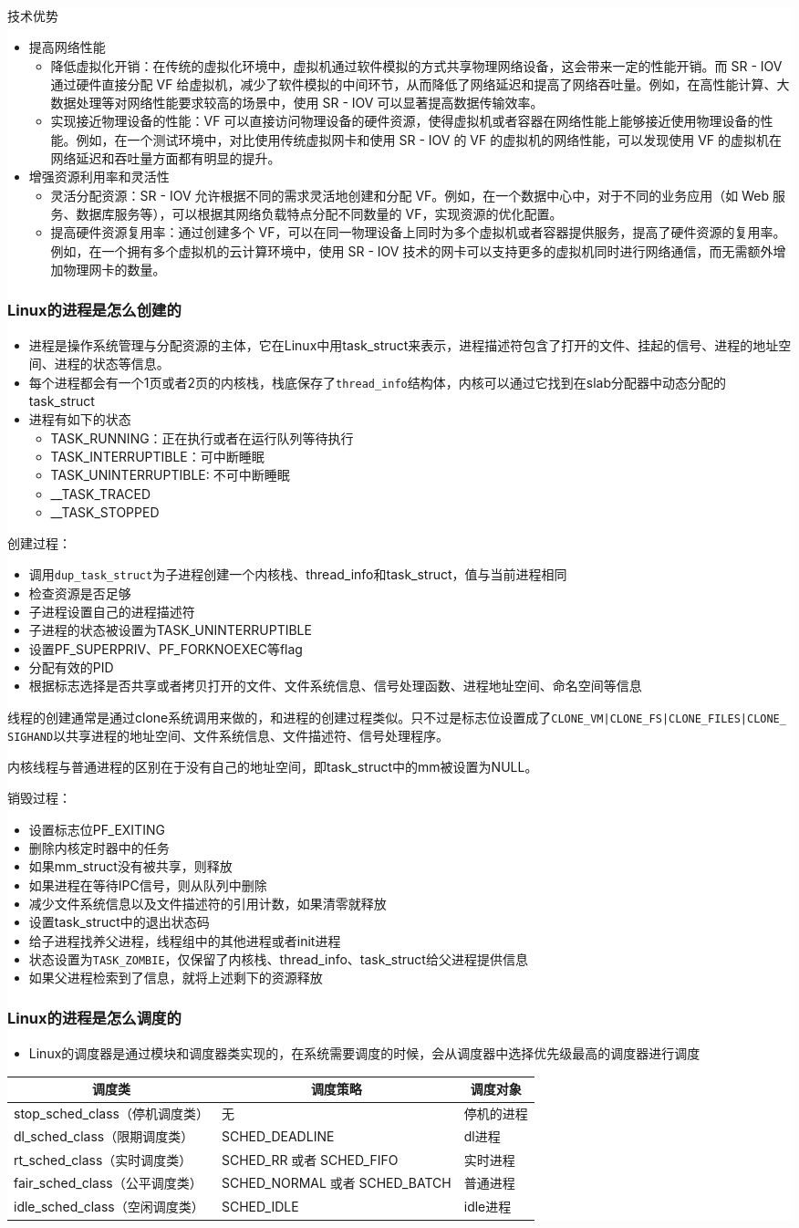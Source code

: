 技术优势

- 提高网络性能
  - 降低虚拟化开销：在传统的虚拟化环境中，虚拟机通过软件模拟的方式共享物理网络设备，这会带来一定的性能开销。而 SR - IOV 通过硬件直接分配 VF 给虚拟机，减少了软件模拟的中间环节，从而降低了网络延迟和提高了网络吞吐量。例如，在高性能计算、大数据处理等对网络性能要求较高的场景中，使用 SR - IOV 可以显著提高数据传输效率。
  - 实现接近物理设备的性能：VF 可以直接访问物理设备的硬件资源，使得虚拟机或者容器在网络性能上能够接近使用物理设备的性能。例如，在一个测试环境中，对比使用传统虚拟网卡和使用 SR - IOV 的 VF 的虚拟机的网络性能，可以发现使用 VF 的虚拟机在网络延迟和吞吐量方面都有明显的提升。
- 增强资源利用率和灵活性
  - 灵活分配资源：SR - IOV 允许根据不同的需求灵活地创建和分配 VF。例如，在一个数据中心中，对于不同的业务应用（如 Web 服务、数据库服务等），可以根据其网络负载特点分配不同数量的 VF，实现资源的优化配置。
  - 提高硬件资源复用率：通过创建多个 VF，可以在同一物理设备上同时为多个虚拟机或者容器提供服务，提高了硬件资源的复用率。例如，在一个拥有多个虚拟机的云计算环境中，使用 SR - IOV 技术的网卡可以支持更多的虚拟机同时进行网络通信，而无需额外增加物理网卡的数量。


### Linux的进程是怎么创建的

- 进程是操作系统管理与分配资源的主体，它在Linux中用task_struct来表示，进程描述符包含了打开的文件、挂起的信号、进程的地址空间、进程的状态等信息。
- 每个进程都会有一个1页或者2页的内核栈，栈底保存了`thread_info`结构体，内核可以通过它找到在slab分配器中动态分配的task_struct
- 进程有如下的状态
  - TASK_RUNNING：正在执行或者在运行队列等待执行
  - TASK_INTERRUPTIBLE：可中断睡眠
  - TASK_UNINTERRUPTIBLE: 不可中断睡眠
  - __TASK_TRACED
  - __TASK_STOPPED

创建过程：
- 调用`dup_task_struct`为子进程创建一个内核栈、thread_info和task_struct，值与当前进程相同
- 检查资源是否足够
- 子进程设置自己的进程描述符
- 子进程的状态被设置为TASK_UNINTERRUPTIBLE
- 设置PF_SUPERPRIV、PF_FORKNOEXEC等flag
- 分配有效的PID
- 根据标志选择是否共享或者拷贝打开的文件、文件系统信息、信号处理函数、进程地址空间、命名空间等信息

线程的创建通常是通过clone系统调用来做的，和进程的创建过程类似。只不过是标志位设置成了`CLONE_VM|CLONE_FS|CLONE_FILES|CLONE_SIGHAND`以共享进程的地址空间、文件系统信息、文件描述符、信号处理程序。

内核线程与普通进程的区别在于没有自己的地址空间，即task_struct中的mm被设置为NULL。

销毁过程：
- 设置标志位PF_EXITING
- 删除内核定时器中的任务
- 如果mm_struct没有被共享，则释放
- 如果进程在等待IPC信号，则从队列中删除
- 减少文件系统信息以及文件描述符的引用计数，如果清零就释放
- 设置task_struct中的退出状态码
- 给子进程找养父进程，线程组中的其他进程或者init进程
- 状态设置为`TASK_ZOMBIE`，仅保留了内核栈、thread_info、task_struct给父进程提供信息
- 如果父进程检索到了信息，就将上述剩下的资源释放

### Linux的进程是怎么调度的
- Linux的调度器是通过模块和调度器类实现的，在系统需要调度的时候，会从调度器中选择优先级最高的调度器进行调度

| 调度类 | 调度策略 | 调度对象 |
| --- | --- | --- |
| stop_sched_class（停机调度类）| 无 | 停机的进程 |
| dl_sched_class（限期调度类） | SCHED_DEADLINE | dl进程 |
| rt_sched_class（实时调度类） | SCHED_RR 或者 SCHED_FIFO | 实时进程 |
| fair_sched_class（公平调度类）| SCHED_NORMAL 或者 SCHED_BATCH | 普通进程 |
| idle_sched_class（空闲调度类）| SCHED_IDLE | idle进程 |
